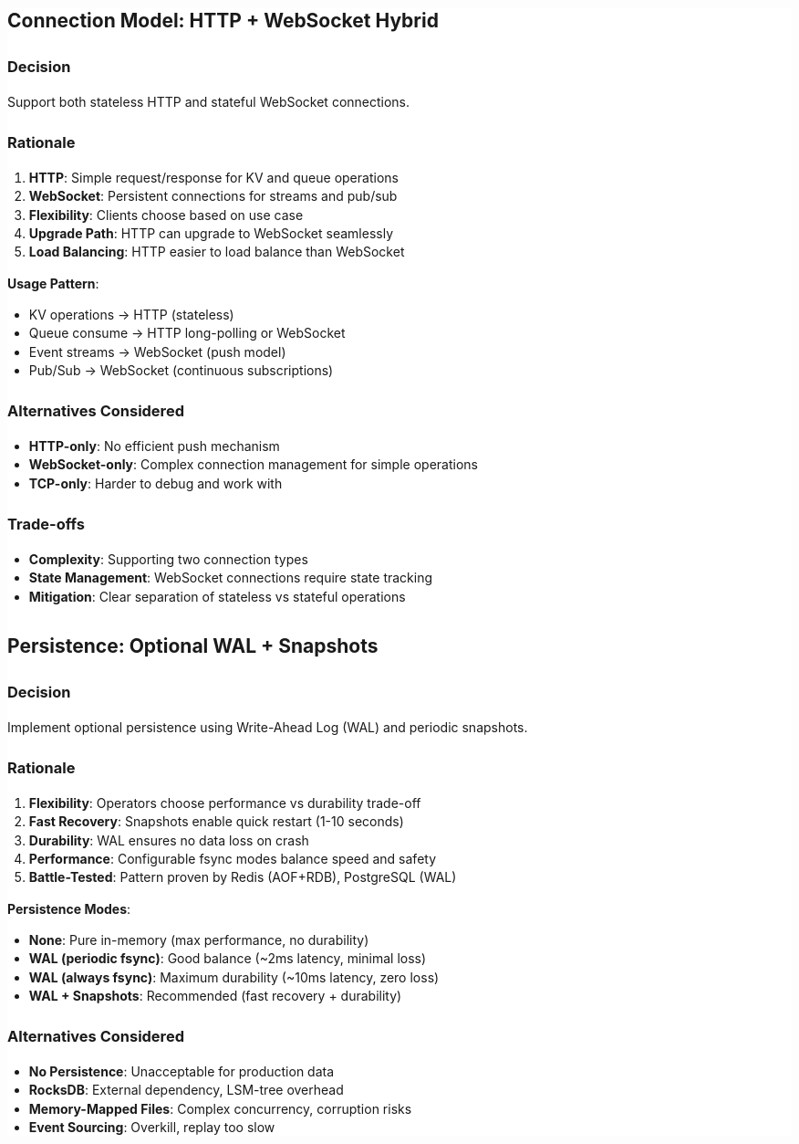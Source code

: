 ## Connection Model: HTTP + WebSocket Hybrid

### Decision
Support both stateless HTTP and stateful WebSocket connections.

### Rationale
1. **HTTP**: Simple request/response for KV and queue operations
2. **WebSocket**: Persistent connections for streams and pub/sub
3. **Flexibility**: Clients choose based on use case
4. **Upgrade Path**: HTTP can upgrade to WebSocket seamlessly
5. **Load Balancing**: HTTP easier to load balance than WebSocket

**Usage Pattern**:
- KV operations → HTTP (stateless)
- Queue consume → HTTP long-polling or WebSocket
- Event streams → WebSocket (push model)
- Pub/Sub → WebSocket (continuous subscriptions)

### Alternatives Considered
- **HTTP-only**: No efficient push mechanism
- **WebSocket-only**: Complex connection management for simple operations
- **TCP-only**: Harder to debug and work with

### Trade-offs
- **Complexity**: Supporting two connection types
- **State Management**: WebSocket connections require state tracking
- **Mitigation**: Clear separation of stateless vs stateful operations

## Persistence: Optional WAL + Snapshots

### Decision
Implement optional persistence using Write-Ahead Log (WAL) and periodic snapshots.

### Rationale
1. **Flexibility**: Operators choose performance vs durability trade-off
2. **Fast Recovery**: Snapshots enable quick restart (1-10 seconds)
3. **Durability**: WAL ensures no data loss on crash
4. **Performance**: Configurable fsync modes balance speed and safety
5. **Battle-Tested**: Pattern proven by Redis (AOF+RDB), PostgreSQL (WAL)

**Persistence Modes**:
- **None**: Pure in-memory (max performance, no durability)
- **WAL (periodic fsync)**: Good balance (~2ms latency, minimal loss)
- **WAL (always fsync)**: Maximum durability (~10ms latency, zero loss)
- **WAL + Snapshots**: Recommended (fast recovery + durability)

### Alternatives Considered
- **No Persistence**: Unacceptable for production data
- **RocksDB**: External dependency, LSM-tree overhead
- **Memory-Mapped Files**: Complex concurrency, corruption risks
- **Event Sourcing**: Overkill, replay too slow

